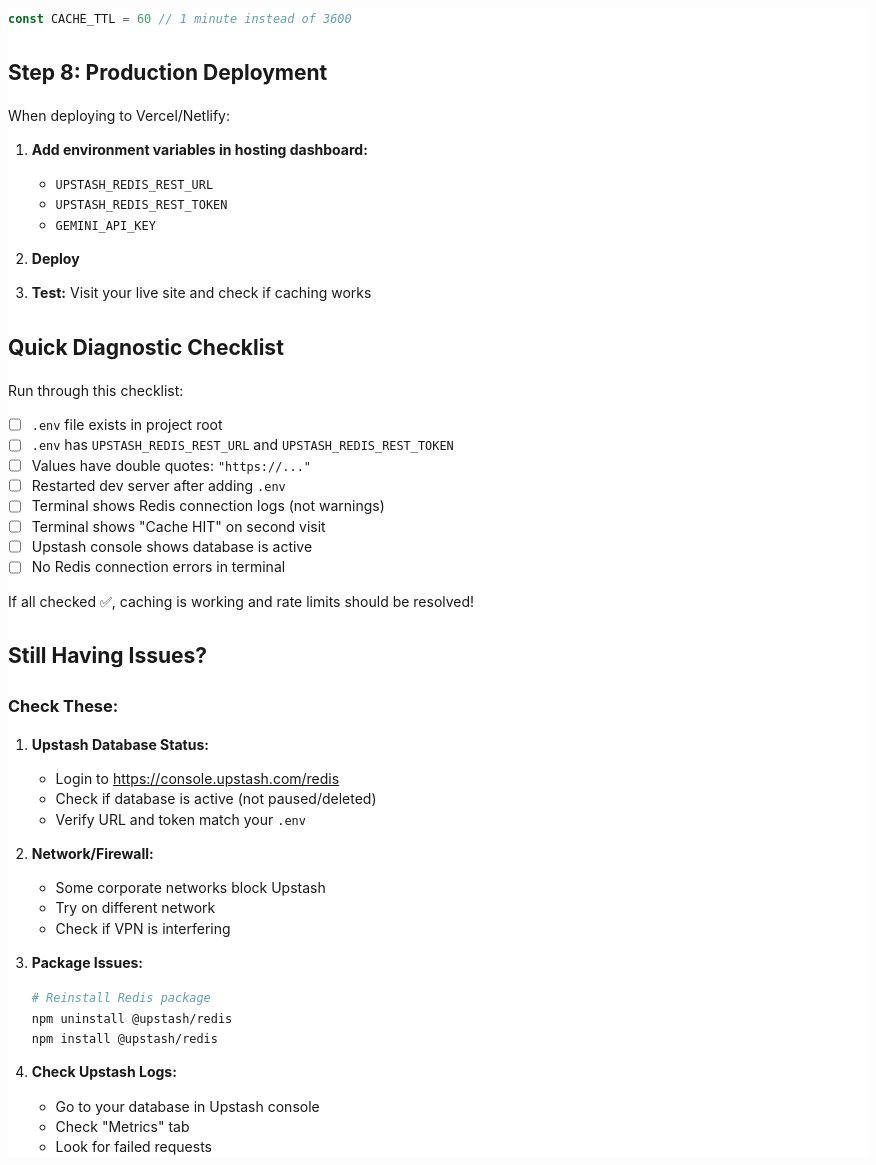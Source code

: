 ```typescript
const CACHE_TTL = 60 // 1 minute instead of 3600
```

## Step 8: Production Deployment

When deploying to Vercel/Netlify:

1. **Add environment variables in hosting dashboard:**
   - `UPSTASH_REDIS_REST_URL`
   - `UPSTASH_REDIS_REST_TOKEN`
   - `GEMINI_API_KEY`

2. **Deploy**

3. **Test:** Visit your live site and check if caching works

## Quick Diagnostic Checklist

Run through this checklist:

- [ ] `.env` file exists in project root
- [ ] `.env` has `UPSTASH_REDIS_REST_URL` and `UPSTASH_REDIS_REST_TOKEN`
- [ ] Values have double quotes: `"https://..."`
- [ ] Restarted dev server after adding `.env`
- [ ] Terminal shows Redis connection logs (not warnings)
- [ ] Terminal shows "Cache HIT" on second visit
- [ ] Upstash console shows database is active
- [ ] No Redis connection errors in terminal

If all checked ✅, caching is working and rate limits should be resolved!

## Still Having Issues?

### Check These:

1. **Upstash Database Status:**
   - Login to https://console.upstash.com/redis
   - Check if database is active (not paused/deleted)
   - Verify URL and token match your `.env`

2. **Network/Firewall:**
   - Some corporate networks block Upstash
   - Try on different network
   - Check if VPN is interfering

3. **Package Issues:**
   ```bash
   # Reinstall Redis package
   npm uninstall @upstash/redis
   npm install @upstash/redis
   ```

4. **Check Upstash Logs:**
   - Go to your database in Upstash console
   - Check "Metrics" tab
   - Look for failed requests
